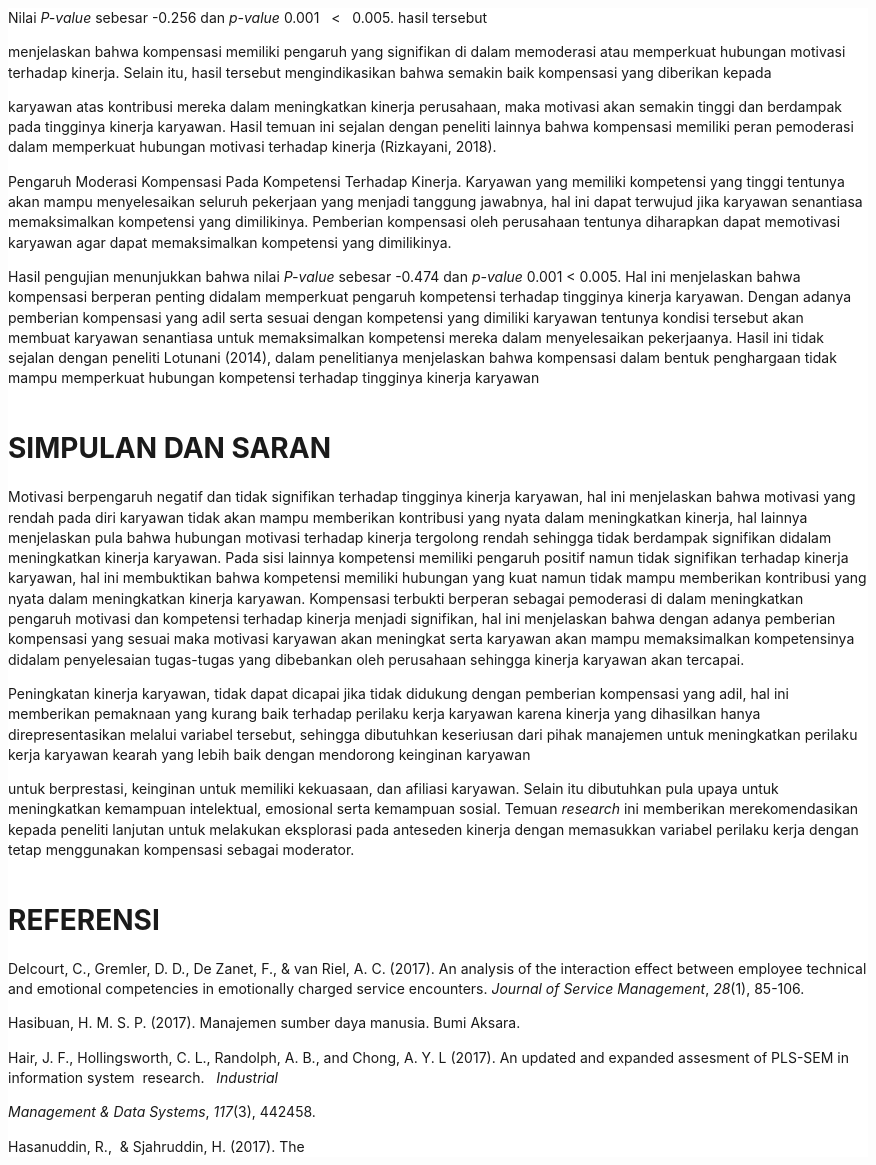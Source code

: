 <p><span class="font3">Nilai </span><span class="font3" style="font-style:italic;">P-value</span><span class="font3"> sebesar -0.256 dan </span><span class="font3" style="font-style:italic;">p-value</span><span class="font3"> 0.001 &nbsp;&nbsp;&lt;&nbsp;&nbsp;&nbsp;0.005. hasil tersebut</span></p>
<p><span class="font3">menjelaskan bahwa kompensasi memiliki pengaruh yang signifikan di dalam memoderasi atau memperkuat hubungan motivasi terhadap kinerja. Selain itu, hasil tersebut mengindikasikan bahwa semakin baik kompensasi yang diberikan kepada</span></p>
<p><span class="font3">karyawan atas kontribusi mereka dalam meningkatkan kinerja perusahaan, maka motivasi akan semakin tinggi dan berdampak pada tingginya kinerja karyawan. Hasil temuan ini sejalan dengan peneliti lainnya bahwa kompensasi memiliki peran pemoderasi dalam memperkuat hubungan motivasi terhadap kinerja (Rizkayani, 2018).</span></p>
<p><span class="font3">Pengaruh Moderasi Kompensasi Pada Kompetensi Terhadap Kinerja. Karyawan yang memiliki kompetensi yang tinggi tentunya akan mampu menyelesaikan seluruh pekerjaan yang menjadi tanggung jawabnya, hal ini dapat terwujud jika karyawan senantiasa memaksimalkan kompetensi yang dimilikinya. Pemberian kompensasi oleh perusahaan tentunya diharapkan dapat memotivasi karyawan agar dapat memaksimalkan kompetensi yang dimilikinya.</span></p>
<p><span class="font3">Hasil pengujian menunjukkan bahwa nilai </span><span class="font3" style="font-style:italic;">P-value</span><span class="font3"> sebesar -0.474 dan </span><span class="font3" style="font-style:italic;">p-value </span><span class="font3">0.001 &lt;&nbsp;0.005. Hal ini menjelaskan bahwa kompensasi berperan penting didalam memperkuat pengaruh kompetensi terhadap tingginya kinerja karyawan. Dengan adanya pemberian kompensasi yang adil serta sesuai dengan kompetensi yang dimiliki karyawan tentunya kondisi tersebut akan membuat karyawan senantiasa untuk memaksimalkan kompetensi mereka dalam menyelesaikan pekerjaanya. Hasil ini tidak sejalan dengan peneliti Lotunani (2014), dalam penelitianya menjelaskan bahwa kompensasi dalam bentuk penghargaan tidak mampu memperkuat hubungan kompetensi terhadap tingginya kinerja karyawan</span></p>
<h1><a name="bookmark6"></a><span class="font3" style="font-weight:bold;"><a name="bookmark7"></a>SIMPULAN DAN SARAN</span></h1>
<p><span class="font3">Motivasi berpengaruh negatif dan tidak signifikan terhadap tingginya kinerja karyawan, hal ini menjelaskan bahwa motivasi yang rendah pada diri karyawan tidak akan mampu memberikan kontribusi yang nyata dalam meningkatkan kinerja, hal lainnya menjelaskan pula bahwa hubungan motivasi terhadap kinerja tergolong rendah sehingga tidak berdampak signifikan didalam meningkatkan kinerja karyawan. Pada sisi lainnya kompetensi memiliki pengaruh positif namun tidak signifikan terhadap kinerja karyawan, hal ini membuktikan bahwa kompetensi memiliki hubungan yang kuat namun tidak mampu memberikan kontribusi yang nyata dalam meningkatkan kinerja karyawan. Kompensasi terbukti berperan sebagai pemoderasi di dalam meningkatkan pengaruh motivasi dan kompetensi terhadap kinerja menjadi signifikan, hal ini menjelaskan bahwa dengan adanya pemberian kompensasi yang sesuai maka motivasi karyawan akan meningkat serta karyawan akan mampu memaksimalkan kompetensinya didalam penyelesaian tugas-tugas yang dibebankan oleh perusahaan sehingga kinerja karyawan akan tercapai.</span></p>
<p><span class="font3">Peningkatan kinerja karyawan, tidak dapat dicapai jika tidak didukung dengan pemberian kompensasi yang adil, hal ini memberikan pemaknaan yang kurang baik terhadap perilaku kerja karyawan karena kinerja yang dihasilkan hanya direpresentasikan melalui variabel tersebut, sehingga dibutuhkan keseriusan dari pihak manajemen untuk meningkatkan perilaku kerja karyawan kearah yang lebih baik dengan mendorong keinginan karyawan</span></p>
<p><span class="font3">untuk berprestasi, keinginan untuk memiliki kekuasaan, dan afiliasi karyawan. Selain itu dibutuhkan pula upaya untuk meningkatkan kemampuan intelektual, emosional serta kemampuan sosial. Temuan </span><span class="font3" style="font-style:italic;">research</span><span class="font3"> ini memberikan merekomendasikan kepada peneliti lanjutan untuk melakukan eksplorasi pada anteseden kinerja dengan memasukkan variabel perilaku kerja dengan tetap menggunakan kompensasi sebagai moderator.</span></p>
<h1><a name="bookmark8"></a><span class="font3" style="font-weight:bold;"><a name="bookmark9"></a>REFERENSI</span></h1>
<p><span class="font1">Delcourt, C., Gremler, D. D., De Zanet, F., &amp;&nbsp;van Riel, A. C. (2017). An analysis of the interaction effect between employee technical and emotional competencies in emotionally charged service encounters. </span><span class="font1" style="font-style:italic;">Journal of Service Management</span><span class="font1">, </span><span class="font1" style="font-style:italic;">28</span><span class="font1">(1), 85-106.</span></p>
<p><span class="font1">Hasibuan, H. M. S. P. (2017). Manajemen sumber daya manusia. Bumi Aksara.</span></p>
<p><span class="font1">Hair, J. F., Hollingsworth, C. L., Randolph, A. B., and Chong, A. Y. L (2017). An updated and expanded assesment of PLS-SEM in information system &nbsp;research. &nbsp;&nbsp;</span><span class="font1" style="font-style:italic;">Industrial</span></p>
<p><span class="font1" style="font-style:italic;">Management &amp;&nbsp;Data Systems</span><span class="font1">, </span><span class="font1" style="font-style:italic;">117</span><span class="font1">(3), 442458.</span></p>
<p><span class="font1">Hasanuddin, R., &nbsp;&amp;&nbsp;Sjahruddin, H. (2017). The</span></p>